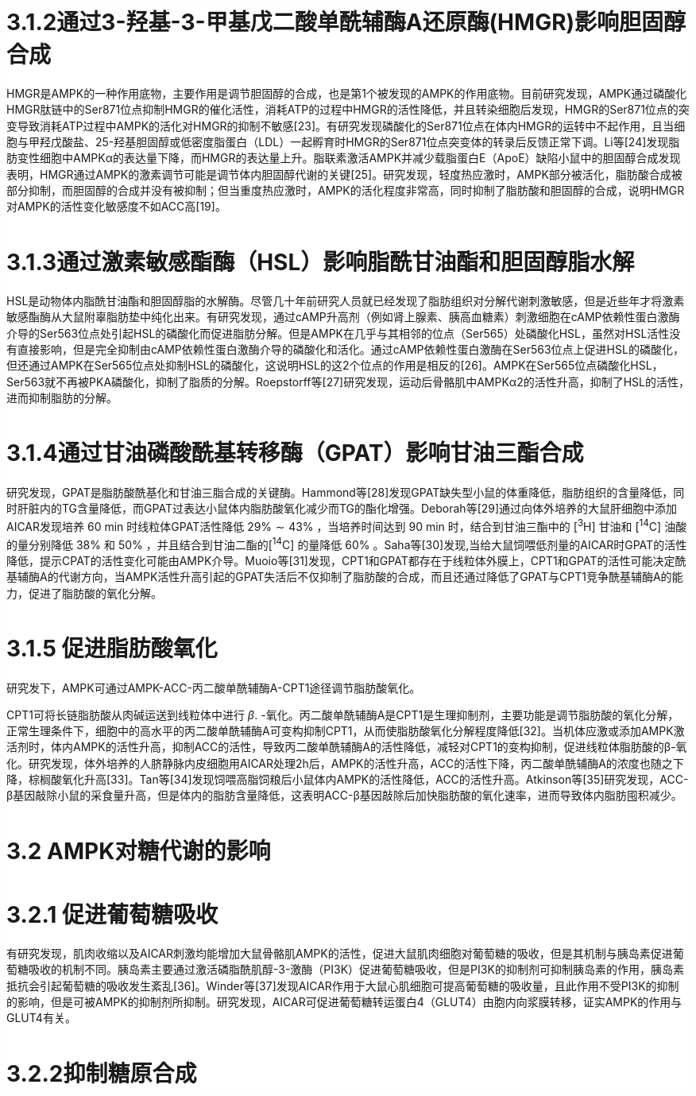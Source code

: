 # 3.1.2通过3-羟基-3-甲基戊二酸单酰辅酶A还原酶(HMGR)影响胆固醇合成

HMGR是AMPK的一种作用底物，主要作用是调节胆固醇的合成，也是第1个被发现的AMPK的作用底物。目前研究发现，AMPK通过磷酸化HMGR肽链中的Ser871位点抑制HMGR的催化活性，消耗ATP的过程中HMGR的活性降低，并且转染细胞后发现，HMGR的Ser871位点的突变导致消耗ATP过程中AMPK的活化对HMGR的抑制不敏感[23]。有研究发现磷酸化的Ser871位点在体内HMGR的运转中不起作用，且当细胞与甲羟戊酸盐、25-羟基胆固醇或低密度脂蛋白（LDL）一起孵育时HMGR的Ser871位点突变体的转录后反馈正常下调。Li等[24]发现脂肪变性细胞中AMPKα的表达量下降，而HMGR的表达量上升。脂联素激活AMPK并减少载脂蛋白E（ApoE）缺陷小鼠中的胆固醇合成发现表明，HMGR通过AMPK的激素调节可能是调节体内胆固醇代谢的关键[25]。研究发现，轻度热应激时，AMPK部分被活化，脂肪酸合成被部分抑制，而胆固醇的合成并没有被抑制；但当重度热应激时，AMPK的活化程度非常高，同时抑制了脂肪酸和胆固醇的合成，说明HMGR对AMPK的活性变化敏感度不如ACC高[19]。

# 3.1.3通过激素敏感酯酶（HSL）影响脂酰甘油酯和胆固醇脂水解

HSL是动物体内脂酰甘油酯和胆固醇脂的水解酶。尽管几十年前研究人员就已经发现了脂肪组织对分解代谢刺激敏感，但是近些年才将激素敏感酯酶从大鼠附辜脂肪垫中纯化出来。有研究发现，通过cAMP升高剂（例如肾上腺素、胰高血糖素）刺激细胞在cAMP依赖性蛋白激酶介导的Ser563位点处引起HSL的磷酸化而促进脂肪分解。但是AMPK在几乎与其相邻的位点（Ser565）处磷酸化HSL，虽然对HSL活性没有直接影响，但是完全抑制由cAMP依赖性蛋白激酶介导的磷酸化和活化。通过cAMP依赖性蛋白激酶在Ser563位点上促进HSL的磷酸化，但还通过AMPK在Ser565位点处抑制HSL的磷酸化，这说明HSL的这2个位点的作用是相反的[26]。AMPK在Ser565位点磷酸化HSL，Ser563就不再被PKA磷酸化，抑制了脂质的分解。Roepstorff等[27]研究发现，运动后骨骼肌中AMPKα2的活性升高，抑制了HSL的活性，进而抑制脂肪的分解。

# 3.1.4通过甘油磷酸酰基转移酶（GPAT）影响甘油三酯合成

研究发现，GPAT是脂肪酸酰基化和甘油三脂合成的关键酶。Hammond等[28]发现GPAT缺失型小鼠的体重降低，脂肪组织的含量降低，同时肝脏内的TG含量降低，而GPAT过表达小鼠体内脂肪酸氧化减少而TG的酯化增强。Deborah等[29]通过向体外培养的大鼠肝细胞中添加AICAR发现培养 $6 0 ~ \mathrm { { m i n } }$ 时线粒体GPAT活性降低 $2 9 \% { \sim } 4 3 \%$ ，当培养时间达到 $9 0 ~ \mathrm { m i n }$ 时，结合到甘油三酯中的 $[ ^ { 3 } \mathrm { H } ]$ 甘油和 $[ { } ^ { 1 4 } \mathrm { C } ]$ 油酸的量分别降低 $3 8 \%$ 和 $5 0 \%$ ，并且结合到甘油二酯的$[ { } ^ { 1 4 } \mathrm { C } ]$ 的量降低 $6 0 \%$ 。Saha等[30]发现,当给大鼠饲喂低剂量的AICAR时GPAT的活性降低，提示CPAT的活性变化可能由AMPK介导。Muoio等[31]发现，CPT1和GPAT都存在于线粒体外膜上，CPT1和GPAT的活性可能决定酰基辅酶A的代谢方向，当AMPK活性升高引起的GPAT失活后不仅抑制了脂肪酸的合成，而且还通过降低了GPAT与CPT1竞争酰基辅酶A的能力，促进了脂肪酸的氧化分解。

# 3.1.5 促进脂肪酸氧化

研究发下，AMPK可通过AMPK-ACC-丙二酸单酰辅酶A-CPT1途径调节脂肪酸氧化。

CPT1可将长链脂肪酸从肉碱运送到线粒体中进行 $\beta \mathrm { . }$ -氧化。丙二酸单酰辅酶A是CPT1是生理抑制剂，主要功能是调节脂肪酸的氧化分解，正常生理条件下，细胞中的高水平的丙二酸单酰辅酶A可变构抑制CPT1，从而使脂肪酸氧化分解程度降低[32]。当机体应激或添加AMPK激活剂时，体内AMPK的活性升高，抑制ACC的活性，导致丙二酸单酰辅酶A的活性降低，减轻对CPT1的变构抑制，促进线粒体脂肪酸的β-氧化。研究发现，体外培养的人脐静脉内皮细胞用AICAR处理2h后，AMPK的活性升高，ACC的活性下降，丙二酸单酰辅酶A的浓度也随之下降，棕榈酸氧化升高[33]。Tan等[34]发现饲喂高脂饲粮后小鼠体内AMPK的活性降低，ACC的活性升高。Atkinson等[35]研究发现，ACC-β基因敲除小鼠的采食量升高，但是体内的脂肪含量降低，这表明ACC-β基因敲除后加快脂肪酸的氧化速率，进而导致体内脂肪囤积减少。

# 3.2 AMPK对糖代谢的影响

# 3.2.1 促进葡萄糖吸收

有研究发现，肌肉收缩以及AICAR刺激均能增加大鼠骨骼肌AMPK的活性，促进大鼠肌肉细胞对葡萄糖的吸收，但是其机制与胰岛素促进葡萄糖吸收的机制不同。胰岛素主要通过激活磷脂酰肌醇-3-激酶（PI3K）促进葡萄糖吸收，但是PI3K的抑制剂可抑制胰岛素的作用，胰岛素抵抗会引起葡萄糖的吸收发生紊乱[36]。Winder等[37]发现AICAR作用于大鼠心肌细胞可提高葡萄糖的吸收量，且此作用不受PI3K的抑制的影响，但是可被AMPK的抑制剂所抑制。研究发现，AICAR可促进葡萄糖转运蛋白4（GLUT4）由胞内向浆膜转移，证实AMPK的作用与GLUT4有关。

# 3.2.2抑制糖原合成
